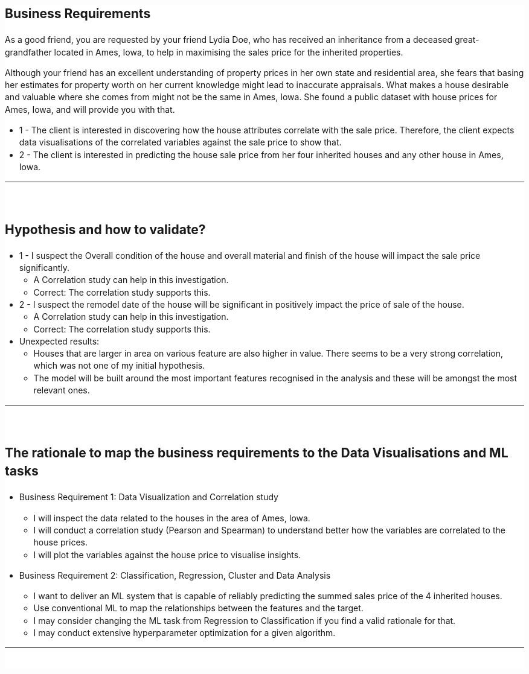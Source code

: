 

## **Business Requirements**
As a good friend, you are requested by your friend Lydia Doe, who has received an inheritance from a deceased great-grandfather located in Ames, Iowa, to  help in maximising the sales price for the inherited properties.

Although your friend has an excellent understanding of property prices in her own state and residential area, she fears that basing her estimates for property worth on her current knowledge might lead to inaccurate appraisals. What makes a house desirable and valuable where she comes from might not be the same in Ames, Iowa. She found a public dataset with house prices for Ames, Iowa, and will provide you with that.

* 1 - The client is interested in discovering how the house attributes correlate with the sale price. Therefore, the client expects data visualisations of the correlated variables against the sale price to show that.
* 2 - The client is interested in predicting the house sale price from her four inherited houses and any other house in Ames, Iowa.
---
&nbsp;


## **Hypothesis and how to validate?**
* 1 - I suspect the Overall condition of the house and overall material and finish of the house will impact the sale price significantly.
    * A Correlation study can help in this investigation.
    * Correct: The correlation study supports this.
* 2 - I suspect the remodel date of the house will be significant in positively impact the price of sale of the house.
    * A Correlation study can help in this investigation.
    * Correct: The correlation study supports this.
* Unexpected results:
    * Houses that are larger in area on various feature are also higher in value. There seems to be a very strong correlation, which was not one of my initial hypothesis.
    * The model will be built around the most important features recognised in the analysis and these will be amongst the most relevant ones.
---
&nbsp;


## **The rationale to map the business requirements to the Data Visualisations and ML tasks**
* Business Requirement 1: Data Visualization and Correlation study
    * I will inspect the data related to the houses in the area of Ames, Iowa.
    * I will conduct a correlation study (Pearson and Spearman) to understand better how the variables are correlated to the house prices.
    * I will plot the variables against the house price to visualise insights.

* Business Requirement 2: Classification, Regression, Cluster and Data Analysis
    * I want to deliver an ML system that is capable of reliably predicting the summed sales price of the 4 inherited houses.
    * Use conventional ML to map the relationships between the features and the target.
    * I may consider changing the ML task from Regression to Classification if you find a valid rationale for that.
    * I may conduct extensive hyperparameter optimization for a given algorithm.
---
&nbsp;
